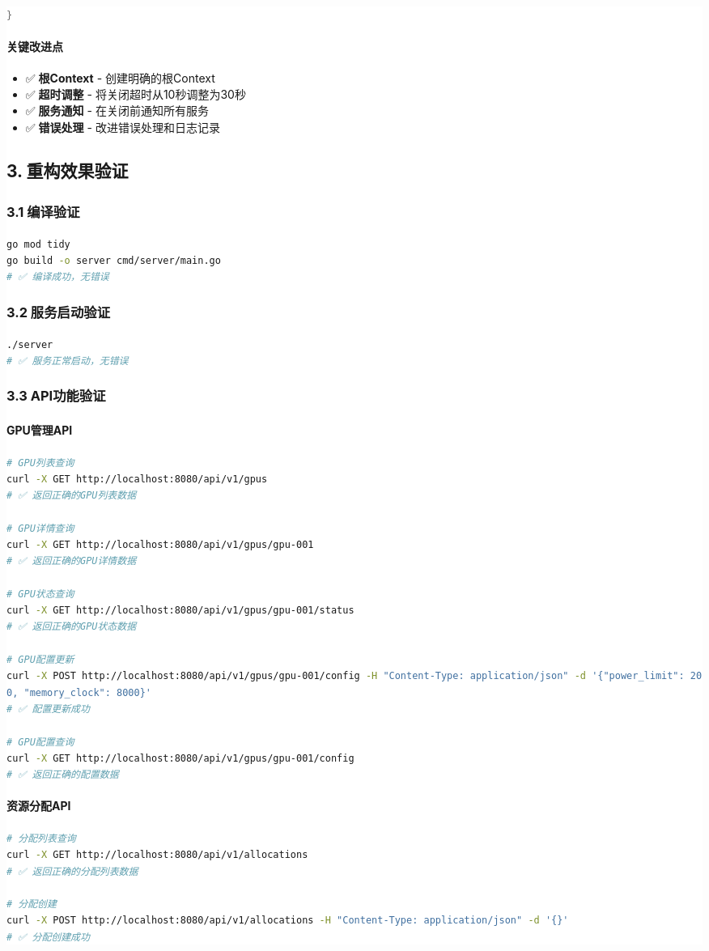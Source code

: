 ```go
}
```

#### **关键改进点**
- ✅ **根Context** - 创建明确的根Context
- ✅ **超时调整** - 将关闭超时从10秒调整为30秒
- ✅ **服务通知** - 在关闭前通知所有服务
- ✅ **错误处理** - 改进错误处理和日志记录

## 3. 重构效果验证

### 3.1 编译验证
```bash
go mod tidy
go build -o server cmd/server/main.go
# ✅ 编译成功，无错误
```

### 3.2 服务启动验证
```bash
./server
# ✅ 服务正常启动，无错误
```

### 3.3 API功能验证

#### **GPU管理API**
```bash
# GPU列表查询
curl -X GET http://localhost:8080/api/v1/gpus
# ✅ 返回正确的GPU列表数据

# GPU详情查询
curl -X GET http://localhost:8080/api/v1/gpus/gpu-001
# ✅ 返回正确的GPU详情数据

# GPU状态查询
curl -X GET http://localhost:8080/api/v1/gpus/gpu-001/status
# ✅ 返回正确的GPU状态数据

# GPU配置更新
curl -X POST http://localhost:8080/api/v1/gpus/gpu-001/config -H "Content-Type: application/json" -d '{"power_limit": 200, "memory_clock": 8000}'
# ✅ 配置更新成功

# GPU配置查询
curl -X GET http://localhost:8080/api/v1/gpus/gpu-001/config
# ✅ 返回正确的配置数据
```

#### **资源分配API**
```bash
# 分配列表查询
curl -X GET http://localhost:8080/api/v1/allocations
# ✅ 返回正确的分配列表数据

# 分配创建
curl -X POST http://localhost:8080/api/v1/allocations -H "Content-Type: application/json" -d '{}'
# ✅ 分配创建成功
```
